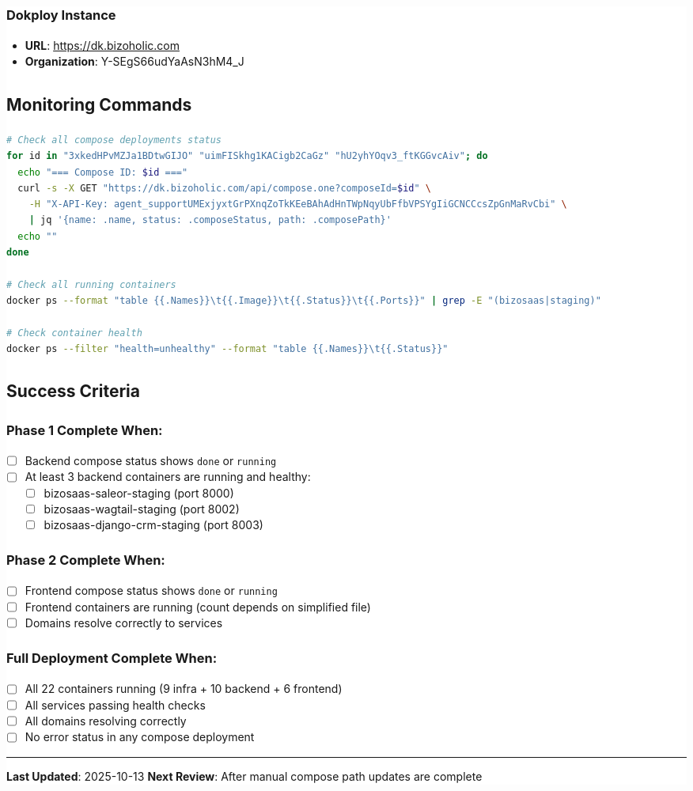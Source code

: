 ### Dokploy Instance
- **URL**: https://dk.bizoholic.com
- **Organization**: Y-SEgS66udYaAsN3hM4_J

## Monitoring Commands

```bash
# Check all compose deployments status
for id in "3xkedHPvMZJa1BDtwGIJO" "uimFISkhg1KACigb2CaGz" "hU2yhYOqv3_ftKGGvcAiv"; do
  echo "=== Compose ID: $id ==="
  curl -s -X GET "https://dk.bizoholic.com/api/compose.one?composeId=$id" \
    -H "X-API-Key: agent_supportUMExjyxtGrPXnqZoTkKEeBAhAdHnTWpNqyUbFfbVPSYgIiGCNCCcsZpGnMaRvCbi" \
    | jq '{name: .name, status: .composeStatus, path: .composePath}'
  echo ""
done

# Check all running containers
docker ps --format "table {{.Names}}\t{{.Image}}\t{{.Status}}\t{{.Ports}}" | grep -E "(bizosaas|staging)"

# Check container health
docker ps --filter "health=unhealthy" --format "table {{.Names}}\t{{.Status}}"
```

## Success Criteria

### Phase 1 Complete When:
- [ ] Backend compose status shows `done` or `running`
- [ ] At least 3 backend containers are running and healthy:
  - [ ] bizosaas-saleor-staging (port 8000)
  - [ ] bizosaas-wagtail-staging (port 8002)
  - [ ] bizosaas-django-crm-staging (port 8003)

### Phase 2 Complete When:
- [ ] Frontend compose status shows `done` or `running`
- [ ] Frontend containers are running (count depends on simplified file)
- [ ] Domains resolve correctly to services

### Full Deployment Complete When:
- [ ] All 22 containers running (9 infra + 10 backend + 6 frontend)
- [ ] All services passing health checks
- [ ] All domains resolving correctly
- [ ] No error status in any compose deployment

---

**Last Updated**: 2025-10-13
**Next Review**: After manual compose path updates are complete
